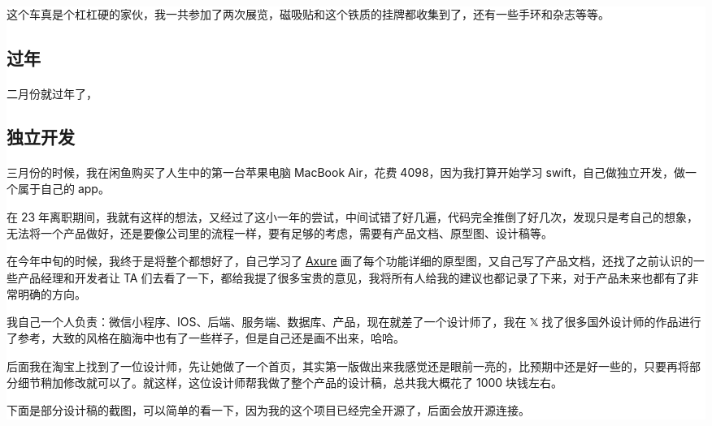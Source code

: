 这个车真是个杠杠硬的家伙，我一共参加了两次展览，磁吸贴和这个铁质的挂牌都收集到了，还有一些手环和杂志等等。

## 过年

二月份就过年了，

## 独立开发

三月份的时候，我在闲鱼购买了人生中的第一台苹果电脑 MacBook Air，花费 4098，因为我打算开始学习 swift，自己做独立开发，做一个属于自己的 app。

在 23 年离职期间，我就有这样的想法，又经过了这小一年的尝试，中间试错了好几遍，代码完全推倒了好几次，发现只是考自己的想象，无法将一个产品做好，还是要像公司里的流程一样，要有足够的考虑，需要有产品文档、原型图、设计稿等。

在今年中旬的时候，我终于是将整个都想好了，自己学习了 [Axure](https://www.axure.com/) 画了每个功能详细的原型图，又自己写了产品文档，还找了之前认识的一些产品经理和开发者让 TA 们去看了一下，都给我提了很多宝贵的意见，我将所有人给我的建议也都记录了下来，对于产品未来也都有了非常明确的方向。

我自己一个人负责：微信小程序、IOS、后端、服务端、数据库、产品，现在就差了一个设计师了，我在 𝕏 找了很多国外设计师的作品进行了参考，大致的风格在脑海中也有了一些样子，但是自己还是画不出来，哈哈。

后面我在淘宝上找到了一位设计师，先让她做了一个首页，其实第一版做出来我感觉还是眼前一亮的，比预期中还是好一些的，只要再将部分细节稍加修改就可以了。就这样，这位设计师帮我做了整个产品的设计稿，总共我大概花了 1000 块钱左右。

下面是部分设计稿的截图，可以简单的看一下，因为我的这个项目已经完全开源了，后面会放开源连接。
